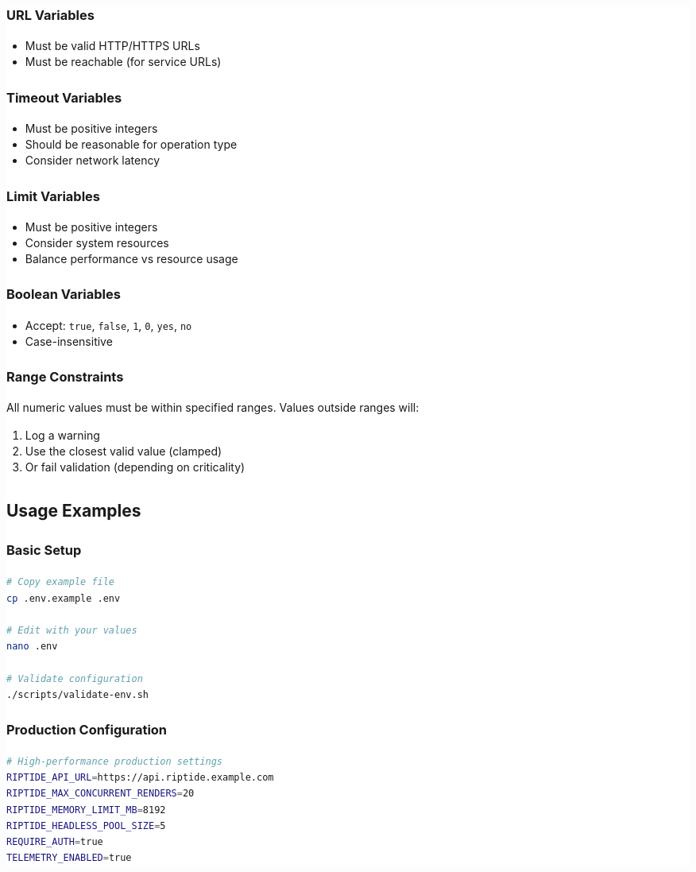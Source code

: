 ### URL Variables
- Must be valid HTTP/HTTPS URLs
- Must be reachable (for service URLs)

### Timeout Variables
- Must be positive integers
- Should be reasonable for operation type
- Consider network latency

### Limit Variables
- Must be positive integers
- Consider system resources
- Balance performance vs resource usage

### Boolean Variables
- Accept: `true`, `false`, `1`, `0`, `yes`, `no`
- Case-insensitive

### Range Constraints
All numeric values must be within specified ranges. Values outside ranges will:
1. Log a warning
2. Use the closest valid value (clamped)
3. Or fail validation (depending on criticality)

## Usage Examples

### Basic Setup
```bash
# Copy example file
cp .env.example .env

# Edit with your values
nano .env

# Validate configuration
./scripts/validate-env.sh
```

### Production Configuration
```bash
# High-performance production settings
RIPTIDE_API_URL=https://api.riptide.example.com
RIPTIDE_MAX_CONCURRENT_RENDERS=20
RIPTIDE_MEMORY_LIMIT_MB=8192
RIPTIDE_HEADLESS_POOL_SIZE=5
REQUIRE_AUTH=true
TELEMETRY_ENABLED=true
```
